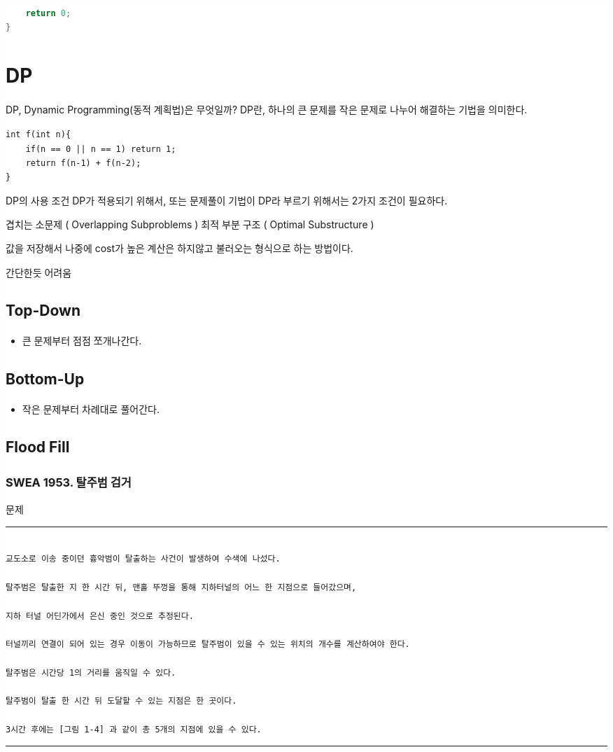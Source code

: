 ```c++
    return 0;
}
```

# DP

DP, Dynamic Programming(동적 계획법)은 무엇일까?
DP란, 하나의 큰 문제를 작은 문제로 나누어 해결하는 기법을 의미한다. 

```
int f(int n){
	if(n == 0 || n == 1) return 1;
    return f(n-1) + f(n-2);
}
```
DP의 사용 조건
DP가 적용되기 위해서, 또는 문제풀이 기법이 DP라 부르기 위해서는 2가지 조건이 필요하다. 

겹치는 소문제 ( Overlapping Subproblems )
최적 부분 구조 ( Optimal Substructure )

값을 저장해서 나중에 cost가 높은 계산은 하지않고 불러오는 형식으로 하는 방법이다.

간단한듯 어려움

## Top-Down

- 큰 문제부터 점점 쪼개나간다.

## Bottom-Up

- 작은 문제부터 차례대로 풀어간다.


## Flood Fill

### SWEA 1953. 탈주범 검거

문제 

---

```plain

교도소로 이송 중이던 흉악범이 탈출하는 사건이 발생하여 수색에 나섰다.

탈주범은 탈출한 지 한 시간 뒤, 맨홀 뚜껑을 통해 지하터널의 어느 한 지점으로 들어갔으며,

지하 터널 어딘가에서 은신 중인 것으로 추정된다.

터널끼리 연결이 되어 있는 경우 이동이 가능하므로 탈주범이 있을 수 있는 위치의 개수를 계산하여야 한다.

탈주범은 시간당 1의 거리를 움직일 수 있다.

탈주범이 탈출 한 시간 뒤 도달할 수 있는 지점은 한 곳이다.

3시간 후에는 [그림 1-4] 과 같이 총 5개의 지점에 있을 수 있다.

```
---
